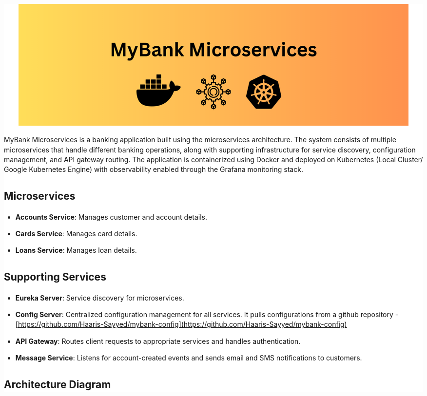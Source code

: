 <p align="center">
<img src="screenshots/banner.png"> 
</p>

<p>MyBank Microservices is a banking application built using the microservices architecture. The system consists of multiple microservices that handle different banking operations, along with supporting infrastructure for service discovery, configuration management, and API gateway routing. The application is containerized using Docker and deployed on Kubernetes (Local Cluster/ Google Kubernetes Engine) with observability enabled through the Grafana monitoring stack.</p>

## Microservices

- **Accounts Service**: Manages customer and account details. 

- **Cards Service**: Manages card details.

- **Loans Service**: Manages loan details.

## Supporting Services

- **Eureka Server**: Service discovery for microservices.

- **Config Server**: Centralized configuration management for all services. It pulls configurations from a github repository - [https://github.com/Haaris-Sayyed/mybank-config](https://github.com/Haaris-Sayyed/mybank-config)

- **API Gateway**: Routes client requests to appropriate services and handles authentication.

- **Message Service**: Listens for account-created events and sends email and SMS notifications to customers.

## Architecture Diagram